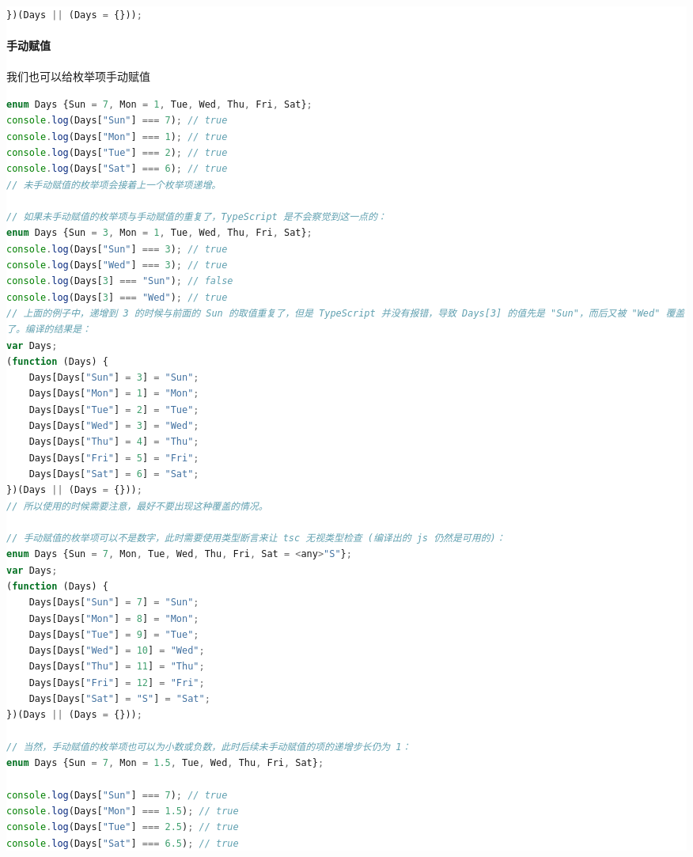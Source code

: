 ```javascript
})(Days || (Days = {}));
```

#### 手动赋值

我们也可以给枚举项手动赋值 

```javascript
enum Days {Sun = 7, Mon = 1, Tue, Wed, Thu, Fri, Sat};
console.log(Days["Sun"] === 7); // true
console.log(Days["Mon"] === 1); // true
console.log(Days["Tue"] === 2); // true
console.log(Days["Sat"] === 6); // true
// 未手动赋值的枚举项会接着上一个枚举项递增。

// 如果未手动赋值的枚举项与手动赋值的重复了，TypeScript 是不会察觉到这一点的：
enum Days {Sun = 3, Mon = 1, Tue, Wed, Thu, Fri, Sat};
console.log(Days["Sun"] === 3); // true
console.log(Days["Wed"] === 3); // true
console.log(Days[3] === "Sun"); // false
console.log(Days[3] === "Wed"); // true
// 上面的例子中，递增到 3 的时候与前面的 Sun 的取值重复了，但是 TypeScript 并没有报错，导致 Days[3] 的值先是 "Sun"，而后又被 "Wed" 覆盖了。编译的结果是：
var Days;
(function (Days) {
    Days[Days["Sun"] = 3] = "Sun";
    Days[Days["Mon"] = 1] = "Mon";
    Days[Days["Tue"] = 2] = "Tue";
    Days[Days["Wed"] = 3] = "Wed";
    Days[Days["Thu"] = 4] = "Thu";
    Days[Days["Fri"] = 5] = "Fri";
    Days[Days["Sat"] = 6] = "Sat";
})(Days || (Days = {}));
// 所以使用的时候需要注意，最好不要出现这种覆盖的情况。

// 手动赋值的枚举项可以不是数字，此时需要使用类型断言来让 tsc 无视类型检查 (编译出的 js 仍然是可用的)：
enum Days {Sun = 7, Mon, Tue, Wed, Thu, Fri, Sat = <any>"S"};
var Days;
(function (Days) {
    Days[Days["Sun"] = 7] = "Sun";
    Days[Days["Mon"] = 8] = "Mon";
    Days[Days["Tue"] = 9] = "Tue";
    Days[Days["Wed"] = 10] = "Wed";
    Days[Days["Thu"] = 11] = "Thu";
    Days[Days["Fri"] = 12] = "Fri";
    Days[Days["Sat"] = "S"] = "Sat";
})(Days || (Days = {}));

// 当然，手动赋值的枚举项也可以为小数或负数，此时后续未手动赋值的项的递增步长仍为 1：
enum Days {Sun = 7, Mon = 1.5, Tue, Wed, Thu, Fri, Sat};

console.log(Days["Sun"] === 7); // true
console.log(Days["Mon"] === 1.5); // true
console.log(Days["Tue"] === 2.5); // true
console.log(Days["Sat"] === 6.5); // true
```


[教程]: https://ts.xcatliu.com/